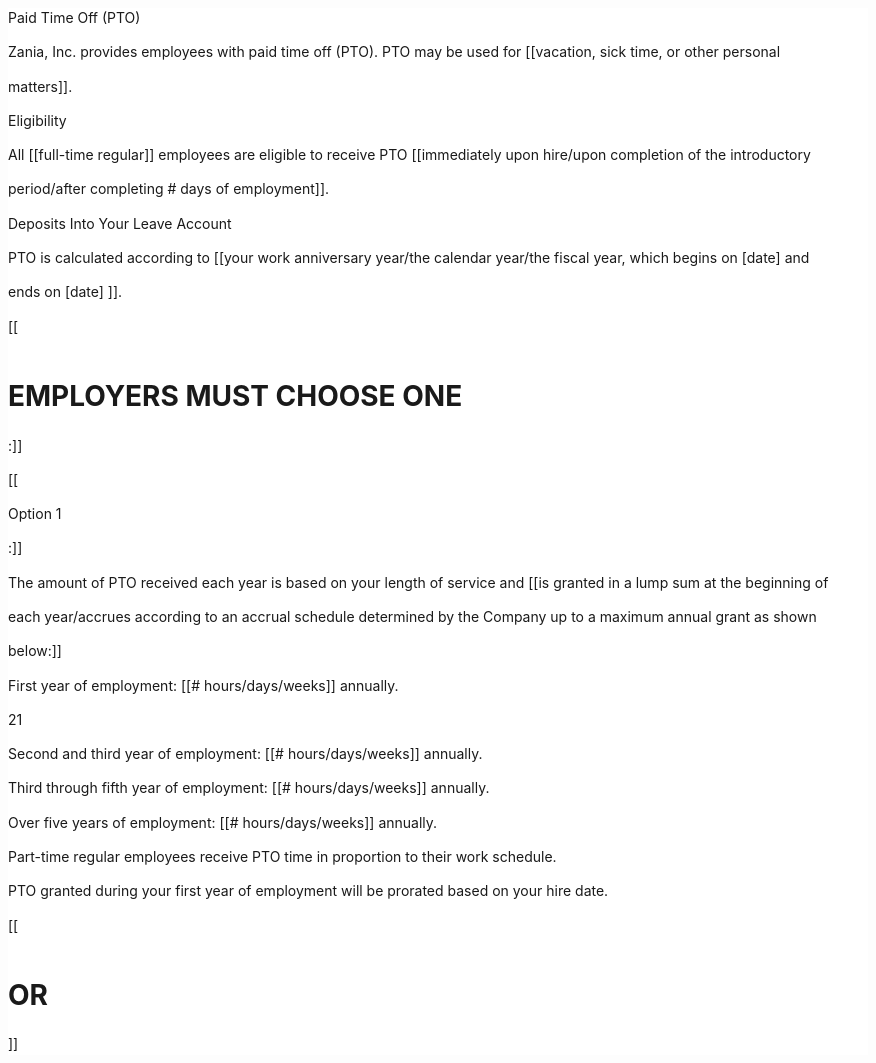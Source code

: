Paid Time Off (PTO)

Zania, Inc. provides employees with paid time off (PTO). PTO may be used for [[vacation, sick time, or other personal

matters]].

Eligibility

All [[full-time regular]] employees are eligible to receive PTO [[immediately upon hire/upon completion of the introductory

period/after completing # days of employment]].

Deposits Into Your Leave Account

PTO is calculated according to [[your work anniversary year/the calendar year/the fiscal year, which begins on [date] and

ends on [date] ]].

[[

# EMPLOYERS MUST CHOOSE ONE

:]]

[[

Option 1

:]]

The amount of PTO received each year is based on your length of service and [[is granted in a lump sum at the beginning of

each year/accrues according to an accrual schedule determined by the Company up to a maximum annual grant as shown

below:]]

First year of employment: [[# hours/days/weeks]] annually.

21

Second and third year of employment: [[# hours/days/weeks]] annually.

Third through fifth year of employment: [[# hours/days/weeks]] annually.

Over five years of employment: [[# hours/days/weeks]] annually.

Part-time regular employees receive PTO time in proportion to their work schedule.

PTO granted during your first year of employment will be prorated based on your hire date.

[[

# OR

]]
